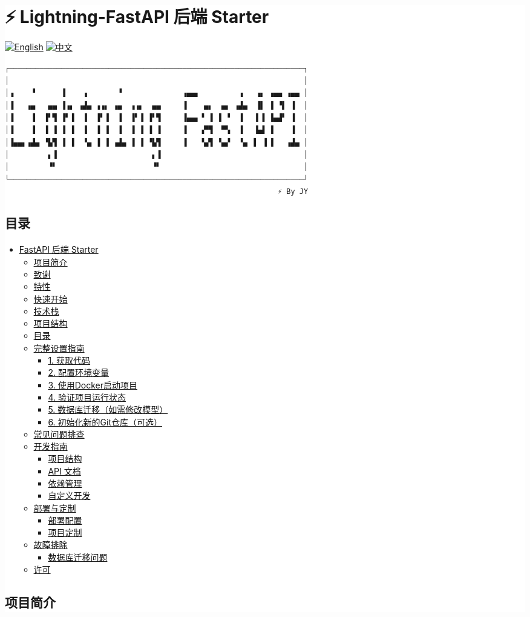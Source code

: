 # ⚡️ Lightning-FastAPI 后端 Starter

[![English](https://img.shields.io/badge/Language-English-blue)](README.md)
[![中文](https://img.shields.io/badge/语言-中文-red)](README.zh-CN.md)

```
┌────────────────────────────────────────────────────────────────────┐
│                                                                    │
│▗    ▝      ▐    ▗       ▝              ▗▄▄▖         ▗   ▗▖ ▗▄▄ ▗▄▄ │
│▐   ▗▄   ▄▄ ▐▗▖ ▗▟▄ ▗▗▖ ▗▄  ▗▗▖  ▄▄     ▐    ▄▖  ▄▖ ▗▟▄  ▐▌ ▐ ▝▌ ▐  │
│▐    ▐  ▐▘▜ ▐▘▐  ▐  ▐▘▐  ▐  ▐▘▐ ▐▘▜     ▐▄▄▖▝ ▐ ▐ ▝  ▐   ▌▐ ▐▄▟▘ ▐  │
│▐    ▐  ▐ ▐ ▐ ▐  ▐  ▐ ▐  ▐  ▐ ▐ ▐ ▐     ▐   ▗▀▜  ▀▚  ▐   ▙▟ ▐    ▐  │
│▐▄▄▖▗▟▄ ▝▙▜ ▐ ▐  ▝▄ ▐ ▐ ▗▟▄ ▐ ▐ ▝▙▜     ▐   ▝▄▜ ▝▄▞  ▝▄ ▐  ▌▐   ▗▟▄ │
│         ▖▐                      ▖▐                                 │
│         ▝▘                      ▝▘                                 │
└────────────────────────────────────────────────────────────────────┘
                                                               ⚡️ By JY
```

## 目录

- [FastAPI 后端 Starter](#fastapi-后端-starter)
  - [项目简介](#项目简介)
  - [致谢](#致谢)
  - [特性](#特性)
  - [快速开始](#快速开始-)
  - [技术栈](#技术栈)
  - [项目结构](#项目结构)
  - [目录](#目录)
  - [完整设置指南](#完整设置指南)
    - [1. 获取代码](#1-获取代码)
    - [2. 配置环境变量](#2-配置环境变量)
    - [3. 使用Docker启动项目](#3-使用docker启动项目)
    - [4. 验证项目运行状态](#4-验证项目运行状态)
    - [5. 数据库迁移（如需修改模型）](#5-数据库迁移如需修改模型)
    - [6. 初始化新的Git仓库（可选）](#6-初始化新的git仓库可选)
  - [常见问题排查](#常见问题排查)
  - [开发指南](#开发指南)
    - [项目结构](#项目结构-1)
    - [API 文档](#api-文档)
    - [依赖管理](#依赖管理)
    - [自定义开发](#自定义开发)
  - [部署与定制](#部署与定制)
    - [部署配置](#部署配置)
    - [项目定制](#项目定制)
  - [故障排除](#故障排除)
    - [数据库迁移问题](#数据库迁移问题)
  - [许可](#许可)

## 项目简介
